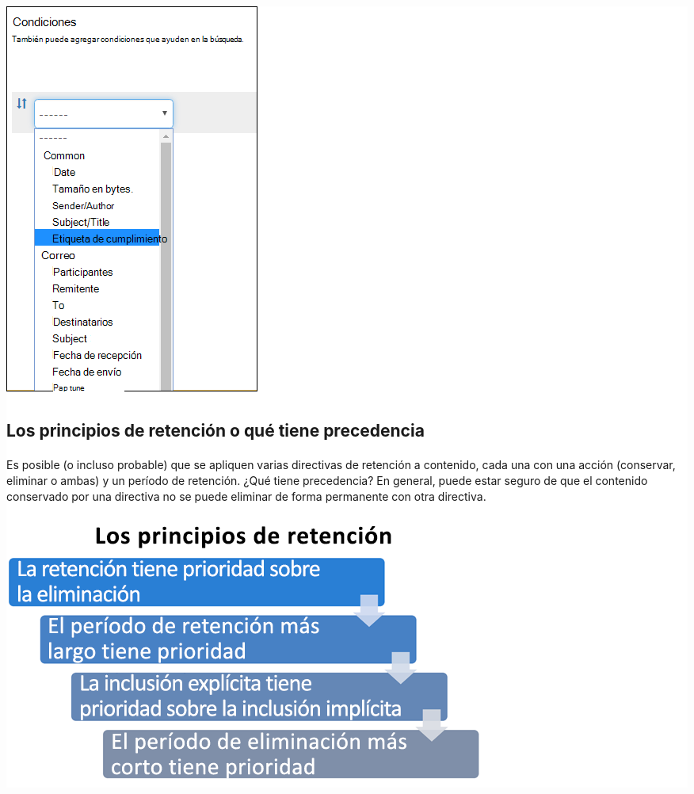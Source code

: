 ![Condición Etiqueta de cumplimiento](../media/82d6af16-59f8-462f-babb-c894b2917018.png)
  
## <a name="the-principles-of-retention-or-what-takes-precedence"></a>Los principios de retención o qué tiene precedencia

Es posible (o incluso probable) que se apliquen varias directivas de retención a contenido, cada una con una acción (conservar, eliminar o ambas) y un período de retención. ¿Qué tiene precedencia? En general, puede estar seguro de que el contenido conservado por una directiva no se puede eliminar de forma permanente con otra directiva.
  
![Diagrama de los principios de retención](../media/1693d6ec-b340-4805-9da3-89aa41bc6afb.png)
  